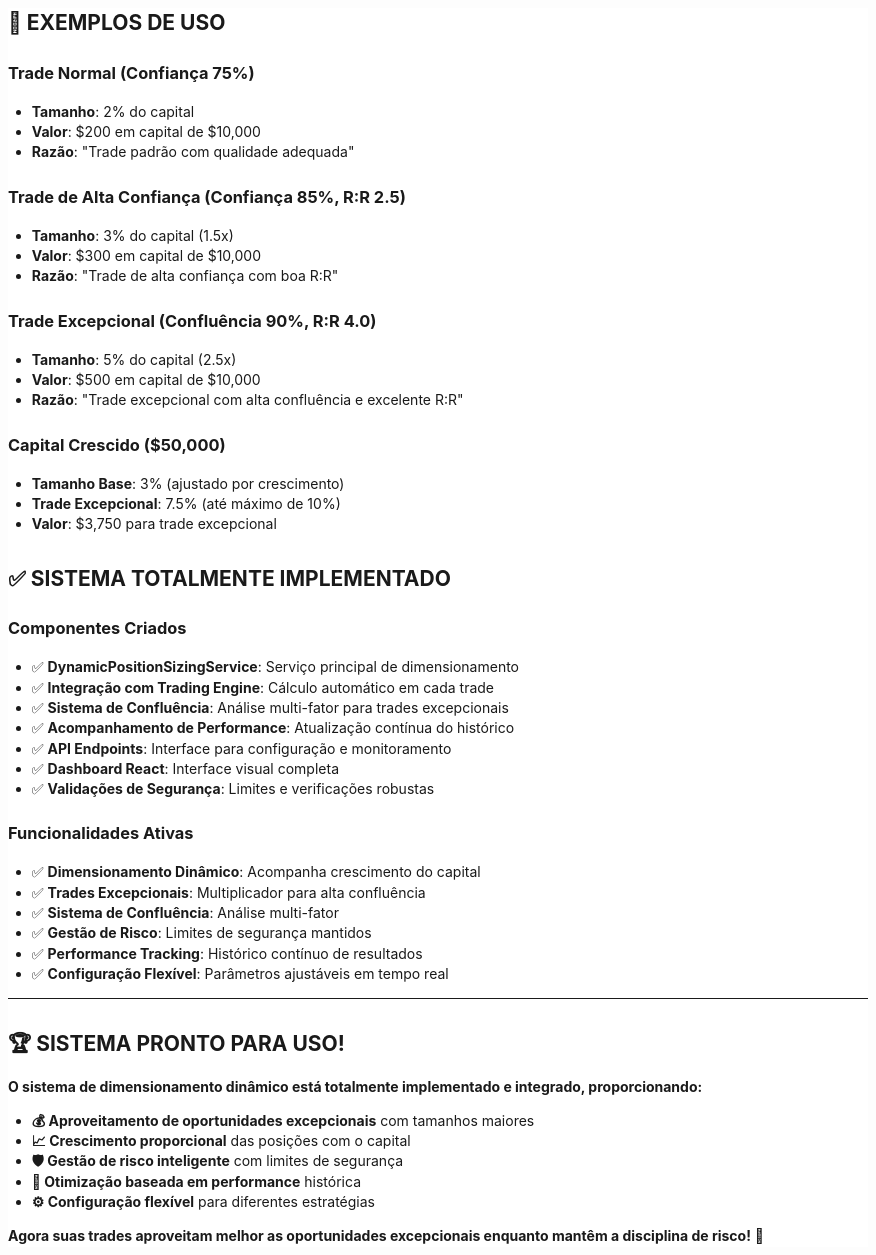 ## 🎯 **EXEMPLOS DE USO**

### **Trade Normal (Confiança 75%)**
- **Tamanho**: 2% do capital
- **Valor**: $200 em capital de $10,000
- **Razão**: "Trade padrão com qualidade adequada"

### **Trade de Alta Confiança (Confiança 85%, R:R 2.5)**
- **Tamanho**: 3% do capital (1.5x)
- **Valor**: $300 em capital de $10,000
- **Razão**: "Trade de alta confiança com boa R:R"

### **Trade Excepcional (Confluência 90%, R:R 4.0)**
- **Tamanho**: 5% do capital (2.5x)
- **Valor**: $500 em capital de $10,000
- **Razão**: "Trade excepcional com alta confluência e excelente R:R"

### **Capital Crescido ($50,000)**
- **Tamanho Base**: 3% (ajustado por crescimento)
- **Trade Excepcional**: 7.5% (até máximo de 10%)
- **Valor**: $3,750 para trade excepcional

## ✅ **SISTEMA TOTALMENTE IMPLEMENTADO**

### **Componentes Criados**
- ✅ **DynamicPositionSizingService**: Serviço principal de dimensionamento
- ✅ **Integração com Trading Engine**: Cálculo automático em cada trade
- ✅ **Sistema de Confluência**: Análise multi-fator para trades excepcionais
- ✅ **Acompanhamento de Performance**: Atualização contínua do histórico
- ✅ **API Endpoints**: Interface para configuração e monitoramento
- ✅ **Dashboard React**: Interface visual completa
- ✅ **Validações de Segurança**: Limites e verificações robustas

### **Funcionalidades Ativas**
- ✅ **Dimensionamento Dinâmico**: Acompanha crescimento do capital
- ✅ **Trades Excepcionais**: Multiplicador para alta confluência
- ✅ **Sistema de Confluência**: Análise multi-fator
- ✅ **Gestão de Risco**: Limites de segurança mantidos
- ✅ **Performance Tracking**: Histórico contínuo de resultados
- ✅ **Configuração Flexível**: Parâmetros ajustáveis em tempo real

---

## 🏆 **SISTEMA PRONTO PARA USO!**

**O sistema de dimensionamento dinâmico está totalmente implementado e integrado, proporcionando:**

- **💰 Aproveitamento de oportunidades excepcionais** com tamanhos maiores
- **📈 Crescimento proporcional** das posições com o capital
- **🛡️ Gestão de risco inteligente** com limites de segurança
- **🎯 Otimização baseada em performance** histórica
- **⚙️ Configuração flexível** para diferentes estratégias

**Agora suas trades aproveitam melhor as oportunidades excepcionais enquanto mantêm a disciplina de risco!** 🚀
